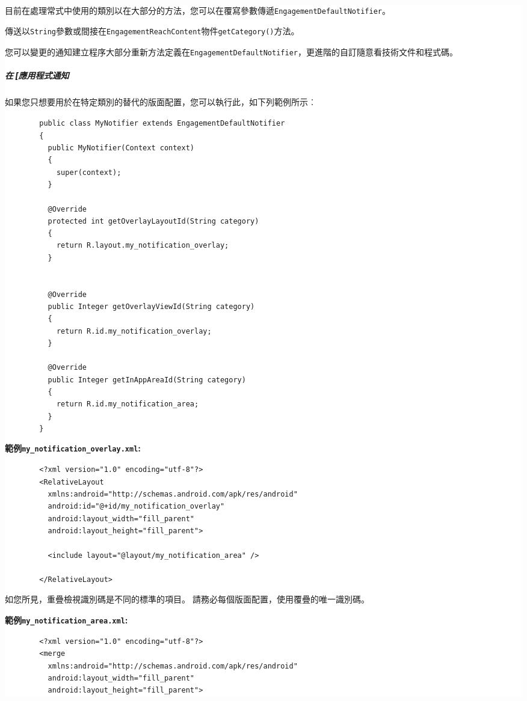 目前在處理常式中使用的類別以在大部分的方法，您可以在覆寫參數傳遞`EngagementDefaultNotifier`。

傳送以`String`參數或間接在`EngagementReachContent`物件`getCategory()`方法。

您可以變更的通知建立程序大部分重新方法定義在`EngagementDefaultNotifier`，更進階的自訂隨意看技術文件和程式碼。

##### <a name="in-app-notifications"></a>在 [應用程式通知

如果您只想要用於在特定類別的替代的版面配置，您可以執行此，如下列範例所示︰

            public class MyNotifier extends EngagementDefaultNotifier
            {
              public MyNotifier(Context context)
              {
                super(context);
              }

              @Override
              protected int getOverlayLayoutId(String category)
              {
                return R.layout.my_notification_overlay;
              }


              @Override
              public Integer getOverlayViewId(String category)
              {
                return R.id.my_notification_overlay;
              }

              @Override
              public Integer getInAppAreaId(String category)
              {
                return R.id.my_notification_area;
              }
            }

**範例`my_notification_overlay.xml`:**

            <?xml version="1.0" encoding="utf-8"?>
            <RelativeLayout
              xmlns:android="http://schemas.android.com/apk/res/android"
              android:id="@+id/my_notification_overlay"
              android:layout_width="fill_parent"
              android:layout_height="fill_parent">

              <include layout="@layout/my_notification_area" />

            </RelativeLayout>

如您所見，重疊檢視識別碼是不同的標準的項目。 請務必每個版面配置，使用覆疊的唯一識別碼。

**範例`my_notification_area.xml`:**

            <?xml version="1.0" encoding="utf-8"?>
            <merge
              xmlns:android="http://schemas.android.com/apk/res/android"
              android:layout_width="fill_parent"
              android:layout_height="fill_parent">
